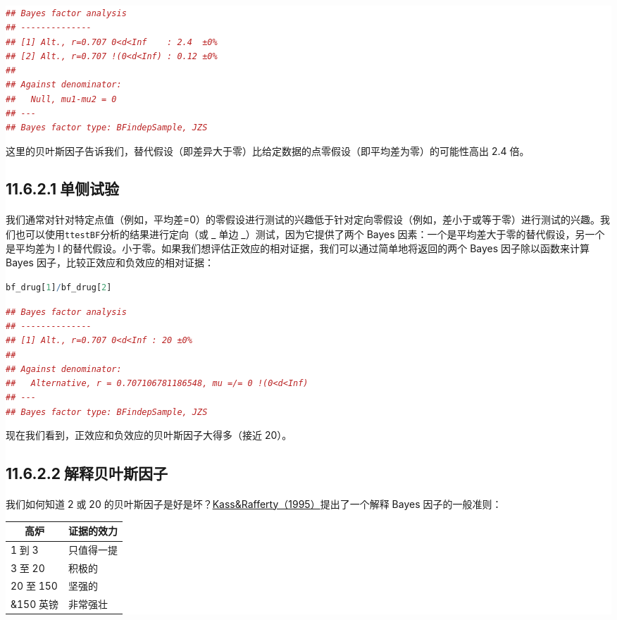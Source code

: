 ```r
## Bayes factor analysis
## --------------
## [1] Alt., r=0.707 0<d<Inf    : 2.4  ±0%
## [2] Alt., r=0.707 !(0<d<Inf) : 0.12 ±0%
## 
## Against denominator:
##   Null, mu1-mu2 = 0 
## ---
## Bayes factor type: BFindepSample, JZS
```

这里的贝叶斯因子告诉我们，替代假设（即差异大于零）比给定数据的点零假设（即平均差为零）的可能性高出 2.4 倍。

##

## 11.6.2.1 单侧试验

我们通常对针对特定点值（例如，平均差=0）的零假设进行测试的兴趣低于针对定向零假设（例如，差小于或等于零）进行测试的兴趣。我们也可以使用`ttestBF`分析的结果进行定向（或 _ 单边 _）测试，因为它提供了两个 Bayes 因素：一个是平均差大于零的替代假设，另一个是平均差为 l 的替代假设。小于零。如果我们想评估正效应的相对证据，我们可以通过简单地将返回的两个 Bayes 因子除以函数来计算 Bayes 因子，比较正效应和负效应的相对证据：

```r
bf_drug[1]/bf_drug[2]
```

```r
## Bayes factor analysis
## --------------
## [1] Alt., r=0.707 0<d<Inf : 20 ±0%
## 
## Against denominator:
##   Alternative, r = 0.707106781186548, mu =/= 0 !(0<d<Inf) 
## ---
## Bayes factor type: BFindepSample, JZS
```

现在我们看到，正效应和负效应的贝叶斯因子大得多（接近 20）。

##

## 11.6.2.2 解释贝叶斯因子

我们如何知道 2 或 20 的贝叶斯因子是好是坏？[Kass&Rafferty（1995）](https://www.andrew.cmu.edu/user/kk3n/simplicity/KassRaftery1995.pdf)提出了一个解释 Bayes 因子的一般准则：

| 高炉 | 证据的效力 |
| --- | --- |
| 1 到 3 | 只值得一提 |
| 3 至 20 | 积极的 |
| 20 至 150 | 坚强的 |
| &150 英镑 | 非常强壮 |
